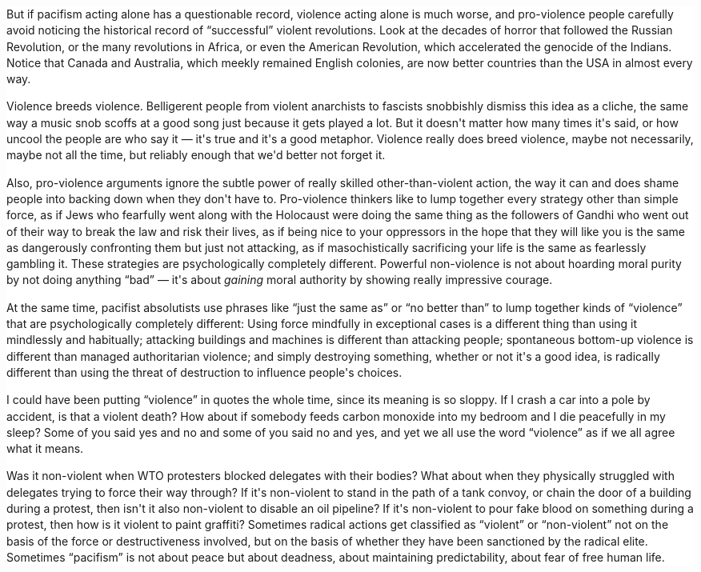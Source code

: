 But if pacifism acting alone has a questionable record, violence acting alone
is much worse, and pro-violence people carefully avoid noticing the historical
record of “successful” violent revolutions. Look at the decades of horror that
followed the Russian Revolution, or the many revolutions in Africa, or even
the American Revolution, which accelerated the genocide of the Indians. Notice
that Canada and Australia, which meekly remained English colonies, are now
better countries than the USA in almost every way.

Violence breeds violence. Belligerent people from violent anarchists to
fascists snobbishly dismiss this idea as a cliche, the same way a music snob
scoffs at a good song just because it gets played a lot. But it doesn't matter
how many times it's said, or how uncool the people are who say it — it's true
and it's a good metaphor. Violence really does breed violence, maybe not
necessarily, maybe not all the time, but reliably enough that we'd better not
forget it.

Also, pro-violence arguments ignore the subtle power of really skilled
other-than-violent action, the way it can and does shame people into backing
down when they don't have to. Pro-violence thinkers like to lump together
every strategy other than simple force, as if Jews who fearfully went along
with the Holocaust were doing the same thing as the followers of Gandhi who
went out of their way to break the law and risk their lives, as if being nice
to your oppressors in the hope that they will like you is the same as
dangerously confronting them but just not attacking, as if masochistically
sacrificing your life is the same as fearlessly gambling it. These strategies
are psychologically completely different. Powerful non-violence is not about
hoarding moral purity by not doing anything “bad” — it's about *gaining* moral
authority by showing really impressive courage.

At the same time, pacifist absolutists use phrases like “just the same as” or
“no better than” to lump together kinds of “violence” that are psychologically
completely different: Using force mindfully in exceptional cases is a
different thing than using it mindlessly and habitually; attacking buildings
and machines is different than attacking people; spontaneous bottom-up
violence is different than managed authoritarian violence; and simply
destroying something, whether or not it's a good idea, is radically different
than using the threat of destruction to influence people's choices.

I could have been putting “violence” in quotes the whole time, since its
meaning is so sloppy. If I crash a car into a pole by accident, is that a
violent death? How about if somebody feeds carbon monoxide into my bedroom and
I die peacefully in my sleep? Some of you said yes and no and some of you said
no and yes, and yet we all use the word “violence” as if we all agree what it
means.

Was it non-violent when WTO protesters blocked delegates with their bodies?
What about when they physically struggled with delegates trying to force their
way through? If it's non-violent to stand in the path of a tank convoy, or
chain the door of a building during a protest, then isn't it also non-violent
to disable an oil pipeline? If it's non-violent to pour fake blood on
something during a protest, then how is it violent to paint graffiti?
Sometimes radical actions get classified as “violent” or “non-violent” not on
the basis of the force or destructiveness involved, but on the basis of
whether they have been sanctioned by the radical elite. Sometimes “pacifism”
is not about peace but about deadness, about maintaining predictability, about
fear of free human life.
